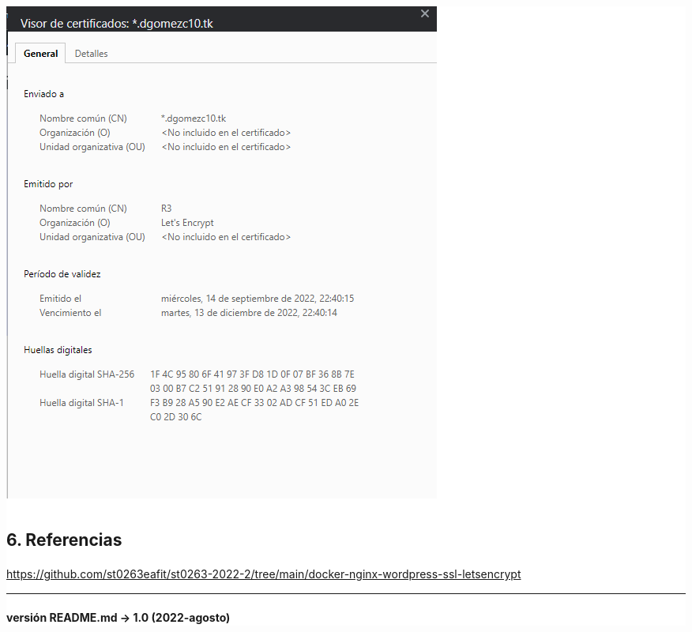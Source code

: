   ![Imagen de contraseña no establecida](https://raw.githubusercontent.com/dgomezc1/st0263/main/Laboratorios/Laboratorio%233/img/CERTIFICA.png)
---

## 6. Referencias
https://github.com/st0263eafit/st0263-2022-2/tree/main/docker-nginx-wordpress-ssl-letsencrypt

---
#### versión README.md -> 1.0 (2022-agosto)